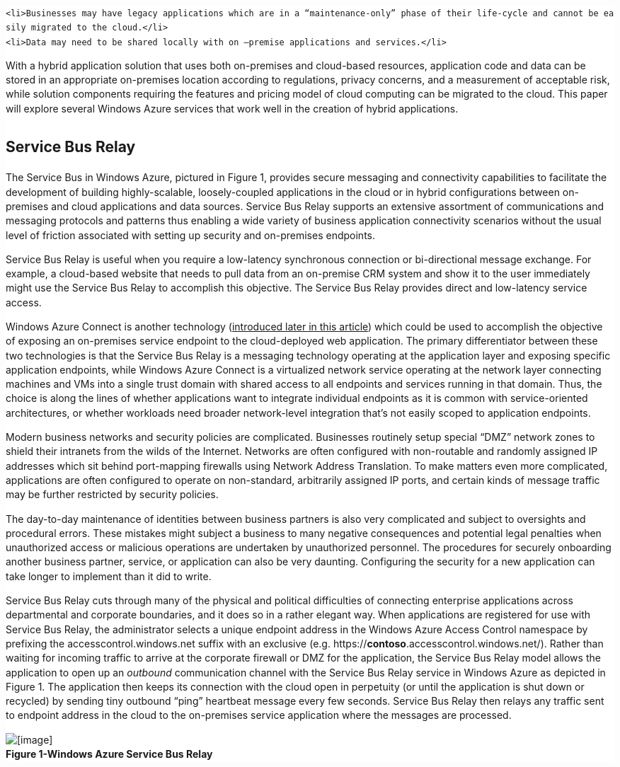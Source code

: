     <li>Businesses may have legacy applications which are in a “maintenance-only” phase of their life-cycle and cannot be easily migrated to the cloud.</li>
    <li>Data may need to be shared locally with on –premise applications and services.</li>
  </ul>
  <p>With a hybrid application solution that uses both on-premises and cloud-based resources, application code and data can be stored in an appropriate on-premises location according to regulations, privacy concerns, and a measurement of acceptable risk, while solution components requiring the features and pricing model of cloud computing can be migrated to the cloud. This paper will explore several Windows Azure services that work well in the creation of hybrid applications.<a id="Different" name="Different"></a></p>
  <a name="relay">
  </a>
  <h2>Service Bus Relay</h2>
  <p>The Service Bus in Windows Azure, pictured in Figure 1, provides secure messaging and connectivity capabilities to facilitate the development of building highly-scalable, loosely-coupled applications in the cloud or in hybrid configurations between on-premises and cloud applications and data sources. Service Bus Relay supports an extensive assortment of communications and messaging protocols and patterns thus enabling a wide variety of business application connectivity scenarios without the usual level of friction associated with setting up security and on-premises endpoints.</p>
  <p>Service Bus Relay is useful when you require a low-latency synchronous connection or bi-directional message exchange. For example, a cloud-based website that needs to pull data from an on-premise CRM system and show it to the user immediately might use the Service Bus Relay to accomplish this objective. The Service Bus Relay provides direct and low-latency service access.</p>
  <p>Windows Azure Connect is another technology (<a href="#_Windows_Azure_Connect_1">introduced later in this article</a>) which could be used to accomplish the objective of exposing an on-premises service endpoint to the cloud-deployed web application. The primary differentiator between these two technologies is that the Service Bus Relay is a messaging technology operating at the application layer and exposing specific application endpoints, while Windows Azure Connect is a virtualized network service operating at the network layer connecting machines and VMs into a single trust domain with shared access to all endpoints and services running in that domain. Thus, the choice is along the lines of whether applications want to integrate individual endpoints as it is common with service-oriented architectures, or whether workloads need broader network-level integration that’s not easily scoped to application endpoints.</p>
  <p>Modern business networks and security policies are complicated. Businesses routinely setup special “DMZ” network zones to shield their intranets from the wilds of the Internet. Networks are often configured with non-routable and randomly assigned IP addresses which sit behind port-mapping firewalls using Network Address Translation. To make matters even more complicated, applications are often configured to operate on non-standard, arbitrarily assigned IP ports, and certain kinds of message traffic may be further restricted by security policies.</p>
  <p>The day-to-day maintenance of identities between business partners is also very complicated and subject to oversights and procedural errors. These mistakes might subject a business to many negative consequences and potential legal penalties when unauthorized access or malicious operations are undertaken by unauthorized personnel. The procedures for securely onboarding another business partner, service, or application can also be very daunting. Configuring the security for a new application can take longer to implement than it did to write.</p>
  <p>Service Bus Relay cuts through many of the physical and political difficulties of connecting enterprise applications across departmental and corporate boundaries, and it does so in a rather elegant way. When applications are registered for use with Service Bus Relay, the administrator selects a unique endpoint address in the Windows Azure Access Control namespace by prefixing the accesscontrol.windows.net suffix with an exclusive (e.g. https://<strong>contoso</strong>.accesscontrol.windows.net/). Rather than waiting for incoming traffic to arrive at the corporate firewall or DMZ for the application, the Service Bus Relay model allows the application to open up an <em>outbound</em> communication channel with the Service Bus Relay service in Windows Azure as depicted in Figure 1. The application then keeps its connection with the cloud open in perpetuity (or until the application is shut down or recycled) by sending tiny outbound “ping” heartbeat message every few seconds. Service Bus Relay then relays any traffic sent to endpoint address in the cloud to the on-premises service application where the messages are processed.</p>
  <p>
    <img src="../../../DevCenter/Shared/Media/building-hybrid-solutions-1.jpg" width="552" height="406" alt="[image]" />
    <br />
    <strong>Figure 1-Windows Azure Service Bus Relay</strong>
  </p>
